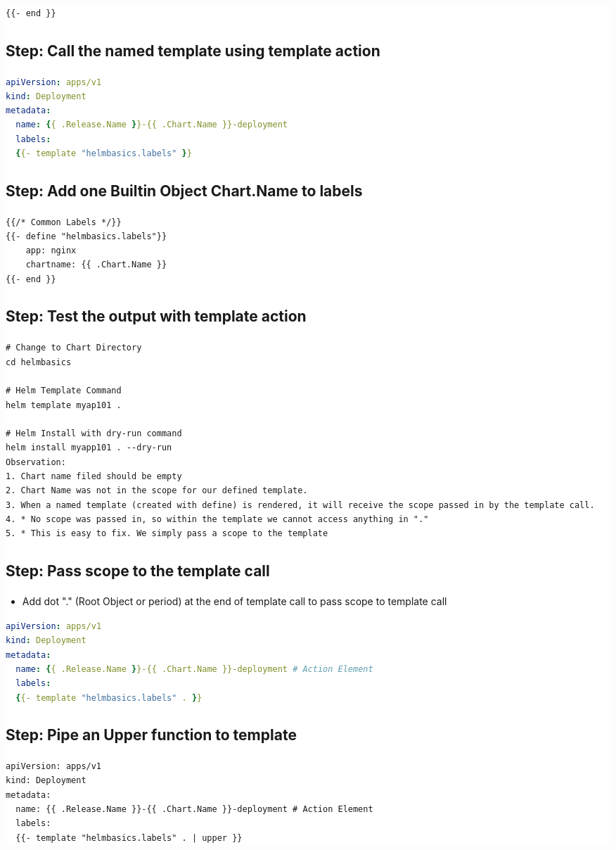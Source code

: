 ```
{{- end }}
```

## Step: Call the named template using template action
```yaml
apiVersion: apps/v1
kind: Deployment
metadata:
  name: {{ .Release.Name }}-{{ .Chart.Name }}-deployment 
  labels:
  {{- template "helmbasics.labels" }}
```

## Step: Add one Builtin Object Chart.Name to labels
```t
{{/* Common Labels */}}
{{- define "helmbasics.labels"}}
    app: nginx
    chartname: {{ .Chart.Name }}
{{- end }}
```

## Step: Test the output with template action
```t
# Change to Chart Directory 
cd helmbasics

# Helm Template Command
helm template myap101 .

# Helm Install with dry-run command
helm install myapp101 . --dry-run
Observation:
1. Chart name filed should be empty
2. Chart Name was not in the scope for our defined template.
3. When a named template (created with define) is rendered, it will receive the scope passed in by the template call. 
4. * No scope was passed in, so within the template we cannot access anything in "."
5. * This is easy to fix. We simply pass a scope to the template
```

## Step: Pass scope to the template call
- Add dot "." (Root Object or period) at the end of template call to pass scope to template call
```yaml
apiVersion: apps/v1
kind: Deployment
metadata:
  name: {{ .Release.Name }}-{{ .Chart.Name }}-deployment # Action Element
  labels:
  {{- template "helmbasics.labels" . }}
```
## Step: Pipe an Upper function to template 
```t
apiVersion: apps/v1
kind: Deployment
metadata:
  name: {{ .Release.Name }}-{{ .Chart.Name }}-deployment # Action Element
  labels:
  {{- template "helmbasics.labels" . | upper }}
```
